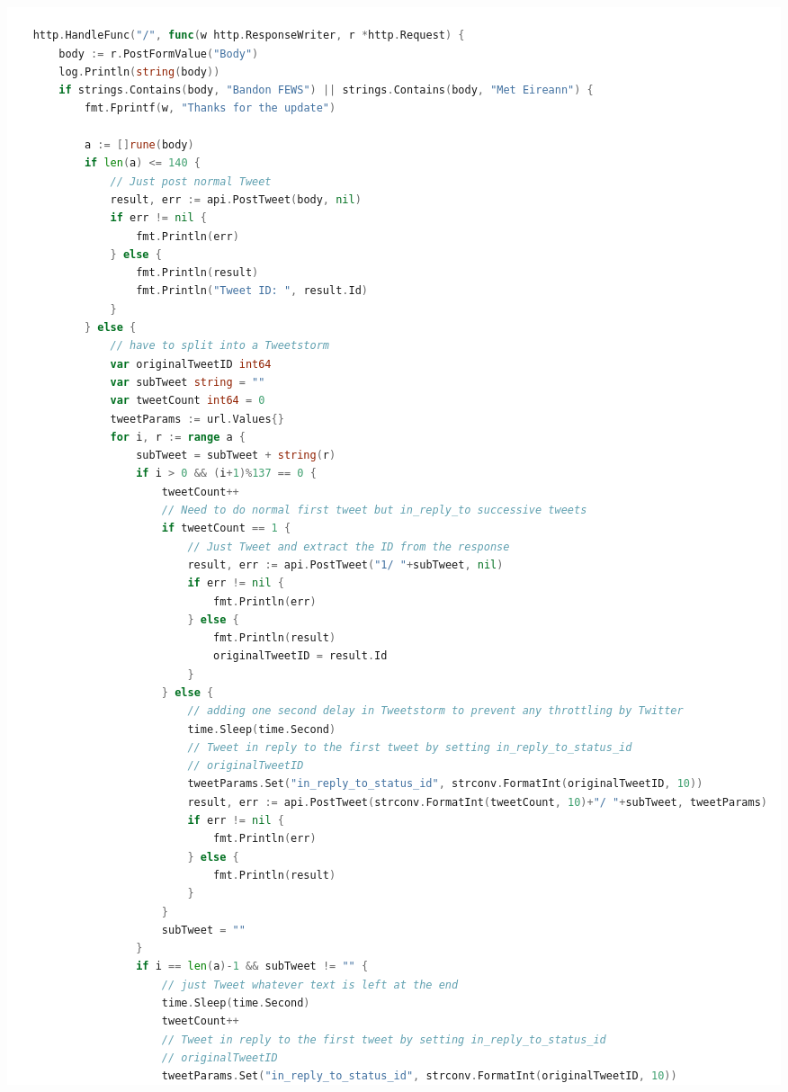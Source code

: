 ```go

	http.HandleFunc("/", func(w http.ResponseWriter, r *http.Request) {
		body := r.PostFormValue("Body")
		log.Println(string(body))
		if strings.Contains(body, "Bandon FEWS") || strings.Contains(body, "Met Eireann") {
			fmt.Fprintf(w, "Thanks for the update")

			a := []rune(body)
			if len(a) <= 140 {
				// Just post normal Tweet
				result, err := api.PostTweet(body, nil)
				if err != nil {
					fmt.Println(err)
				} else {
					fmt.Println(result)
					fmt.Println("Tweet ID: ", result.Id)
				}
			} else {
				// have to split into a Tweetstorm
				var originalTweetID int64
				var subTweet string = ""
				var tweetCount int64 = 0
				tweetParams := url.Values{}
				for i, r := range a {
					subTweet = subTweet + string(r)
					if i > 0 && (i+1)%137 == 0 {
						tweetCount++
						// Need to do normal first tweet but in_reply_to successive tweets
						if tweetCount == 1 {
							// Just Tweet and extract the ID from the response
							result, err := api.PostTweet("1/ "+subTweet, nil)
							if err != nil {
								fmt.Println(err)
							} else {
								fmt.Println(result)
								originalTweetID = result.Id
							}
						} else {
							// adding one second delay in Tweetstorm to prevent any throttling by Twitter
							time.Sleep(time.Second)
							// Tweet in reply to the first tweet by setting in_reply_to_status_id
							// originalTweetID
							tweetParams.Set("in_reply_to_status_id", strconv.FormatInt(originalTweetID, 10))
							result, err := api.PostTweet(strconv.FormatInt(tweetCount, 10)+"/ "+subTweet, tweetParams)
							if err != nil {
								fmt.Println(err)
							} else {
								fmt.Println(result)
							}
						}
						subTweet = ""
					}
					if i == len(a)-1 && subTweet != "" {
						// just Tweet whatever text is left at the end
						time.Sleep(time.Second)
						tweetCount++
						// Tweet in reply to the first tweet by setting in_reply_to_status_id
						// originalTweetID
						tweetParams.Set("in_reply_to_status_id", strconv.FormatInt(originalTweetID, 10))
```